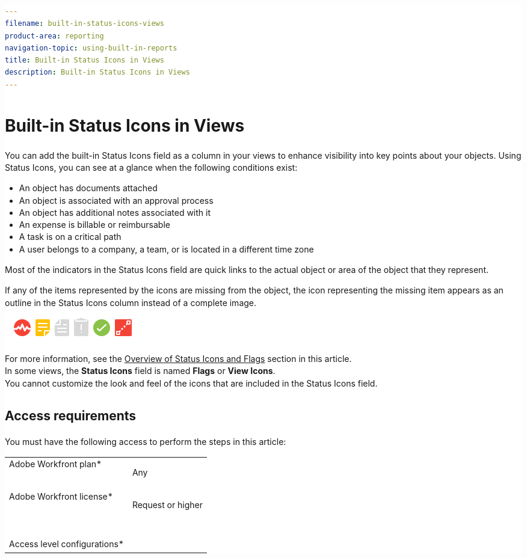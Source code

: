 ```yaml
---
filename: built-in-status-icons-views
product-area: reporting
navigation-topic: using-built-in-reports
title: Built-in Status Icons in Views
description: Built-in Status Icons in Views
---
```


# Built-in Status Icons in Views



You can add the built-in Status Icons field as a column in your views to enhance visibility into key points about your objects. Using Status Icons, you can see at a glance when the following conditions exist:

* An object has documents attached
* An object is associated with an approval process
* An object has additional notes associated with it
* An expense is billable or reimbursable 
* A task is on a critical path
* A user belongs to a company, a team, or is located in a different time zone

Most of the indicators in the Status Icons field are quick links to the actual object or area of the object that they represent.

If any of the items represented by the icons are missing from the object, the icon representing the missing item appears as an outline in the Status Icons column instead of a complete image.  
![task_status_icons.png](assets/task-status-icons.png)  
For more information, see the [Overview of Status Icons and Flags](#overview-of-status-icons-and-flags) section in this article.  
In some views, the **Status Icons** field is named **Flags** or **View Icons**.  
You cannot customize the look and feel of the icons that are included in the Status Icons field.

## Access requirements

You must have the following access to perform the steps in this article:

<table> 
 <col> 
 <col> 
 <tbody> 
  <tr> 
   <td role="rowheader">Adobe Workfront plan*</td> 
   <td> <p>Any</p> </td> 
  </tr> 
  <tr> 
   <td role="rowheader">Adobe Workfront license*</td> 
   <td> <p>Request or higher</p> </td> 
  </tr> 
  <tr> 
   <td role="rowheader">&nbsp;</td> 
   <td>&nbsp;</td> 
  </tr> 
  <tr> 
   <td role="rowheader">Access level configurations*</td> 